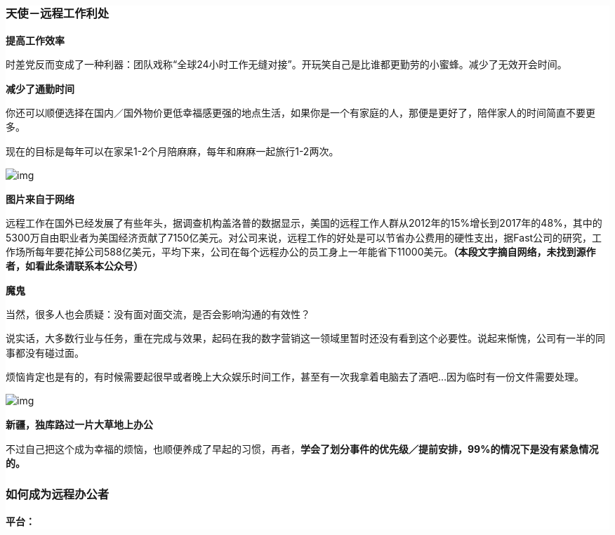 
### **天使－远程工作利处**



**提高工作效率**

时差党反而变成了一种利器：团队戏称“全球24小时工作无缝对接”。开玩笑自己是比谁都更勤劳的小蜜蜂。减少了无效开会时间。



**减少了通勤时间**

你还可以顺便选择在国内／国外物价更低幸福感更强的地点生活，如果你是一个有家庭的人，那便是更好了，陪伴家人的时间简直不要更多。



现在的目标是每年可以在家呆1-2个月陪麻麻，每年和麻麻一起旅行1-2两次。



![img](http://image.yeslifeisfun.club//img640-20200406232910060.jpeg)

**图片来自于网络**



远程工作在国外已经发展了有些年头，据调查机构盖洛普的数据显示，美国的远程工作人群从2012年的15%增长到2017年的48%，其中的5300万自由职业者为美国经济贡献了7150亿美元。对公司来说，远程工作的好处是可以节省办公费用的硬性支出，据Fast公司的研究，工作场所每年要花掉公司588亿美元，平均下来，公司在每个远程办公的员工身上一年能省下11000美元。**（本段文字摘自网络，未找到源作者，如看此条请联系本公众号）**





**魔鬼**



当然，很多人也会质疑：没有面对面交流，是否会影响沟通的有效性？



说实话，大多数行业与任务，重在完成与效果，起码在我的数字营销这一领域里暂时还没有看到这个必要性。说起来惭愧，公司有一半的同事都没有碰过面。



烦恼肯定也是有的，有时候需要起很早或者晚上大众娱乐时间工作，甚至有一次我拿着电脑去了酒吧…因为临时有一份文件需要处理。



![img](http://image.yeslifeisfun.club//img640-20200406232914922.jpeg)

**新疆，独库路过一片大草地上办公**



不过自己把这个成为幸福的烦恼，也顺便养成了早起的习惯，再者，**学会了划分事件的优先级／提前安排，99%的情况下是没有紧急情况的。**







### **如何成为远程办公者**



**平台：**

